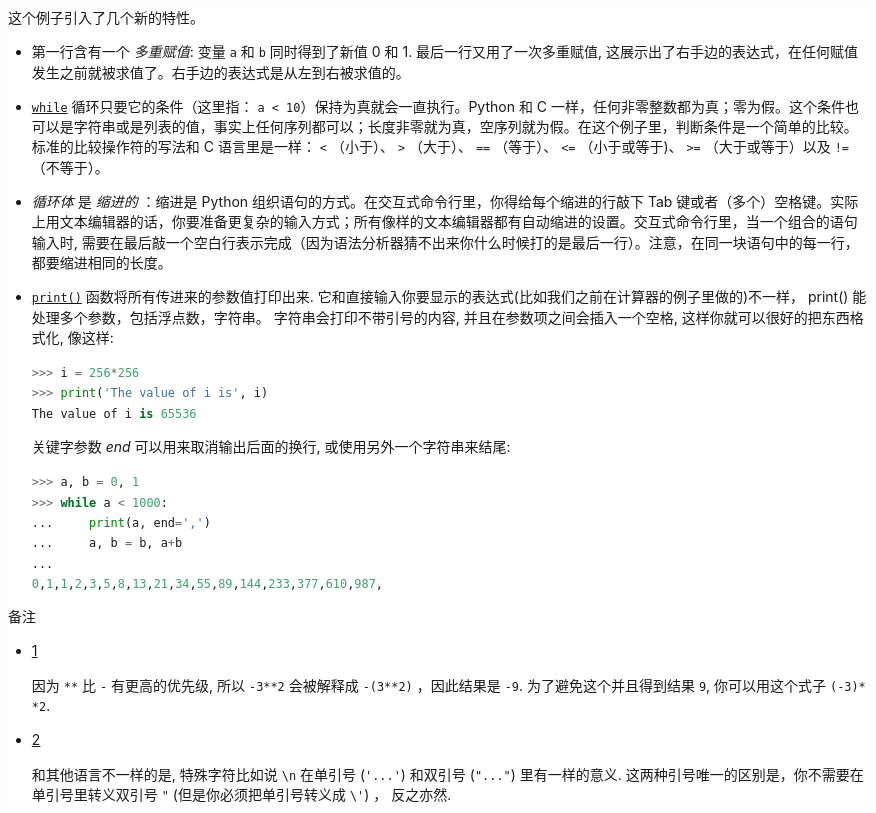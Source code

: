 这个例子引入了几个新的特性。

- 第一行含有一个 *多重赋值*: 变量 `a` 和 `b` 同时得到了新值 0 和 1. 最后一行又用了一次多重赋值, 这展示出了右手边的表达式，在任何赋值发生之前就被求值了。右手边的表达式是从左到右被求值的。

- [`while`](https://docs.python.org/zh-cn/3.8/reference/compound_stmts.html#while) 循环只要它的条件（这里指： `a < 10`）保持为真就会一直执行。Python 和 C 一样，任何非零整数都为真；零为假。这个条件也可以是字符串或是列表的值，事实上任何序列都可以；长度非零就为真，空序列就为假。在这个例子里，判断条件是一个简单的比较。标准的比较操作符的写法和 C 语言里是一样： `<` （小于）、 `>` （大于）、 `==` （等于）、 `<=` （小于或等于)、 `>=` （大于或等于）以及 `!=` （不等于）。

- *循环体* 是 *缩进的* ：缩进是 Python 组织语句的方式。在交互式命令行里，你得给每个缩进的行敲下 Tab 键或者（多个）空格键。实际上用文本编辑器的话，你要准备更复杂的输入方式；所有像样的文本编辑器都有自动缩进的设置。交互式命令行里，当一个组合的语句输入时, 需要在最后敲一个空白行表示完成（因为语法分析器猜不出来你什么时候打的是最后一行）。注意，在同一块语句中的每一行，都要缩进相同的长度。

- [`print()`](https://docs.python.org/zh-cn/3.8/library/functions.html#print) 函数将所有传进来的参数值打印出来. 它和直接输入你要显示的表达式(比如我们之前在计算器的例子里做的)不一样， print() 能处理多个参数，包括浮点数，字符串。 字符串会打印不带引号的内容, 并且在参数项之间会插入一个空格, 这样你就可以很好的把东西格式化, 像这样:

  ```python
  >>> i = 256*256
  >>> print('The value of i is', i)
  The value of i is 65536
  ```

  关键字参数 *end* 可以用来取消输出后面的换行, 或使用另外一个字符串来结尾:

  ```python
  >>> a, b = 0, 1
  >>> while a < 1000:
  ...     print(a, end=',')
  ...     a, b = b, a+b
  ...
  0,1,1,2,3,5,8,13,21,34,55,89,144,233,377,610,987,
  ```

备注

- [1](https://docs.python.org/zh-cn/3.8/tutorial/introduction.html#id1)

  因为 `**` 比 `-` 有更高的优先级, 所以 `-3**2` 会被解释成 `-(3**2)` ，因此结果是 `-9`. 为了避免这个并且得到结果 `9`, 你可以用这个式子 `(-3)**2`.

- [2](https://docs.python.org/zh-cn/3.8/tutorial/introduction.html#id2)

  和其他语言不一样的是, 特殊字符比如说 `\n` 在单引号 (`'...'`) 和双引号 (`"..."`) 里有一样的意义. 这两种引号唯一的区别是，你不需要在单引号里转义双引号 `"` (但是你必须把单引号转义成 `\'`) ， 反之亦然.